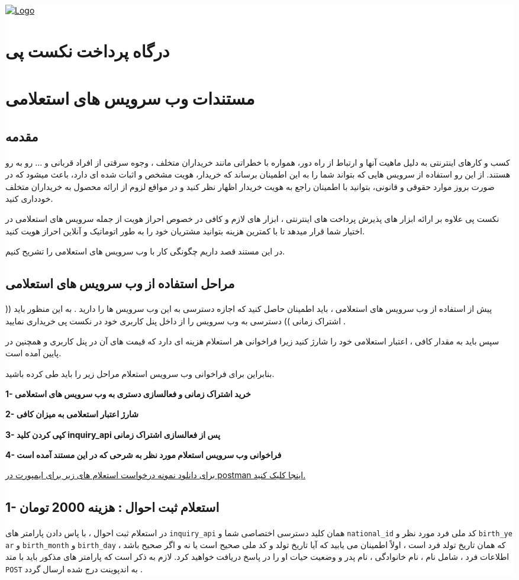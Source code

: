 [![Logo](https://nextpay.org/nx/assets/media/logos/logo-letter-1.png)](https://nextpay.org/nx/docs-inquiry#)

# درگاه پرداخت نکست پی

# مستندات وب سرویس های استعلامی

## مقدمه

کسب و کارهای اینترنتی به دلیل ماهیت آنها و ارتباط از راه دور، همواره با خطراتی مانند خریداران متخلف ، وجوه سرقتی از افراد قربانی و ... رو به رو هستند. از این رو
استفاده از سرویس هایی که بتواند شما را به این اطمینان برساند که خریدار، هویت مشخص و اثبات شده ای دارد، باعث میشود که در صورت بروز موارد حقوقی و قانونی، بتوانید با اطمینان
راجع به هویت خریدار اظهار نظر کنید و در مواقع لزوم از ارائه محصول به خریداران متخلف خودداری کنید.

نکست پی علاوه بر ارائه ابزار های پذیرش پرداخت های اینترنتی ، ابزار های لازم و کافی در خصوص احراز هویت از جمله سرویس های استعلامی در اختیار شما قرار میدهد تا با کمترین هزینه بتوانید مشتریان خود را به طور اتوماتیک و آنلاین احراز هویت کنید.

در این مستند قصد داریم چگونگی کار با وب سرویس های استعلامی را تشریح کنیم.

## مراحل استفاده از وب سرویس های استعلامی

پیش از استفاده از وب سرویس های استعلامی ، باید اطمینان حاصل کنید که اجازه دسترسی به این وب سرویس ها را دارید . به این منظور باید (( اشتراک زمانی )) دسترسی به وب سرویس را از داخل پنل کاربری خود در نکست پی خریداری نمایید .


سپس باید به مقدار کافی ، اعتبار استعلامی خود را شارژ کنید زیرا فراخوانی هر استعلام هزینه ای دارد که قیمت های آن در پنل کاربری و همچنین در پایین آمده است.



بنابراین برای فراخوانی وب سرویس استعلام مراحل زیر را باید طی کرده باشید.


**1- خرید اشتراک زمانی و فعالسازی دستری به وب سرویس های استعلامی**

**2- شارژ اعتبار استعلامی به میزان کافی**

**3- کپی کردن کلید inquiry\_api پس از فعالسازی اشتراک زمانی**

**4- فراخوانی وب سرویس استعلام مورد نظر به شرحی که در این مستند آمده است**

[برای دانلود نمونه درخواست استعلام های زیر برای ایمپورت در postman اینجا کلیک کنید.](https://nextpay.org/nx/inquiry.postman_collection.json.zip)

## 1- استعلام ثبت احوال : هزینه  2000   تومان

در استعلام ثبت احوال ، با پاس دادن پارامتر های
`inquiry_api` همان کلید دسترسی اختصاصی شما
و
`national_id` کد ملی فرد مورد نظر
و
`birth_year`
و
`birth_month`
و
`birth_day`
که همان تاریخ تولد فرد است ، اولاً اطمینان می یابید که آیا تاریخ تولد و کد ملی صحیح است یا نه و اگر صحیح باشد ، اطلاعات فرد ، شامل نام ، نام خانوادگی ، نام پدر و وضعیت حیات او را در پاسخ دریافت خواهید کرد.
لازم به ذکر است که پارامتر های مذکور باید با متد
`POST`
به اندپوینت درج شده ارسال گردد .
